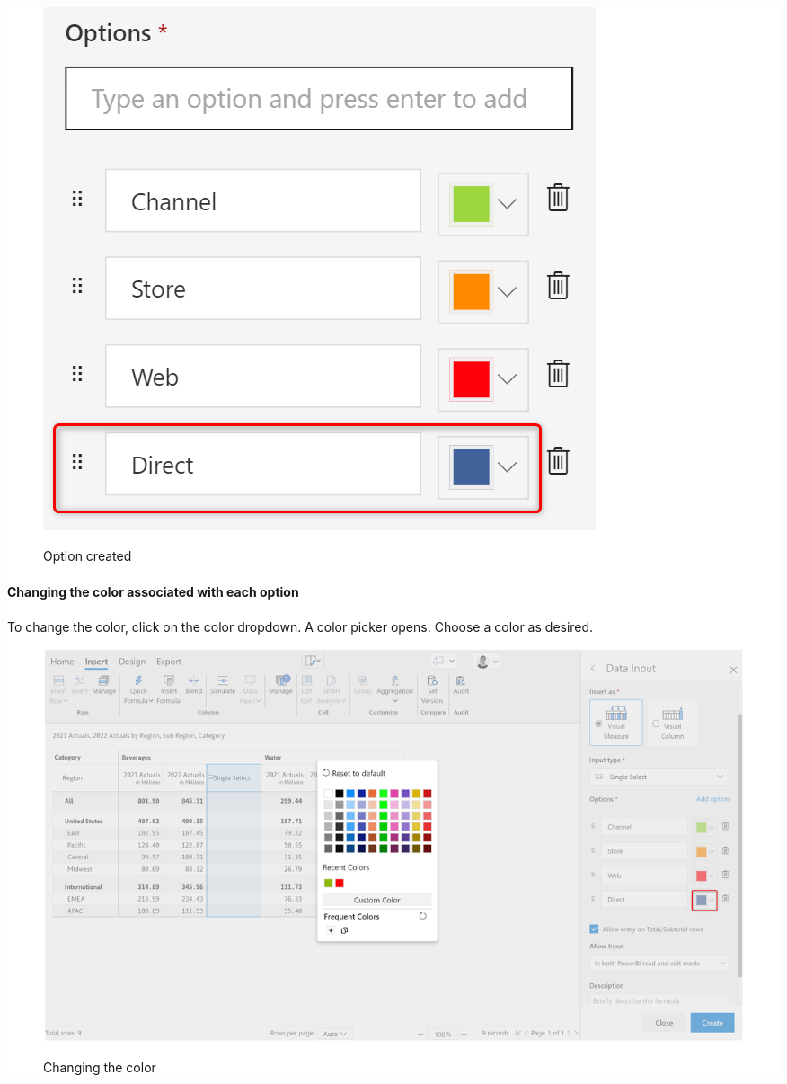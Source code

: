 <figure><img src="../../../../.gitbook/assets/4.4.2.5 Edit options.png" alt=""><figcaption><p>Option created</p></figcaption></figure></div>

#### Changing the color associated with each option

To change the color, click on the color dropdown. A color picker opens. Choose a color as desired.

<figure><img src="../../../../.gitbook/assets/4.4.2.6 Edit options.png" alt=""><figcaption><p>Changing the color</p></figcaption></figure>
